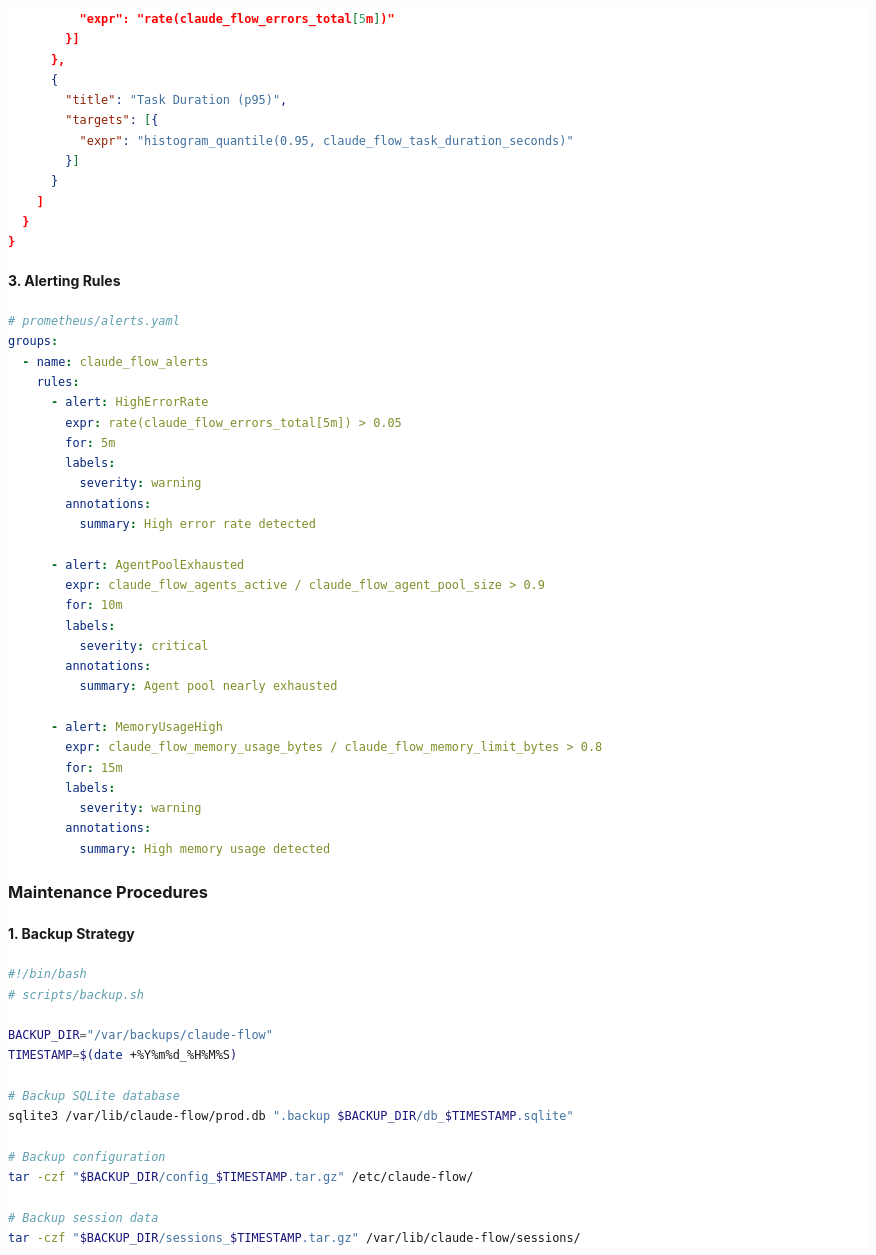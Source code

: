 ```json
          "expr": "rate(claude_flow_errors_total[5m])"
        }]
      },
      {
        "title": "Task Duration (p95)",
        "targets": [{
          "expr": "histogram_quantile(0.95, claude_flow_task_duration_seconds)"
        }]
      }
    ]
  }
}
```

#### 3. Alerting Rules
```yaml
# prometheus/alerts.yaml
groups:
  - name: claude_flow_alerts
    rules:
      - alert: HighErrorRate
        expr: rate(claude_flow_errors_total[5m]) > 0.05
        for: 5m
        labels:
          severity: warning
        annotations:
          summary: High error rate detected

      - alert: AgentPoolExhausted
        expr: claude_flow_agents_active / claude_flow_agent_pool_size > 0.9
        for: 10m
        labels:
          severity: critical
        annotations:
          summary: Agent pool nearly exhausted

      - alert: MemoryUsageHigh
        expr: claude_flow_memory_usage_bytes / claude_flow_memory_limit_bytes > 0.8
        for: 15m
        labels:
          severity: warning
        annotations:
          summary: High memory usage detected
```

### Maintenance Procedures

#### 1. Backup Strategy
```bash
#!/bin/bash
# scripts/backup.sh

BACKUP_DIR="/var/backups/claude-flow"
TIMESTAMP=$(date +%Y%m%d_%H%M%S)

# Backup SQLite database
sqlite3 /var/lib/claude-flow/prod.db ".backup $BACKUP_DIR/db_$TIMESTAMP.sqlite"

# Backup configuration
tar -czf "$BACKUP_DIR/config_$TIMESTAMP.tar.gz" /etc/claude-flow/

# Backup session data
tar -czf "$BACKUP_DIR/sessions_$TIMESTAMP.tar.gz" /var/lib/claude-flow/sessions/
```